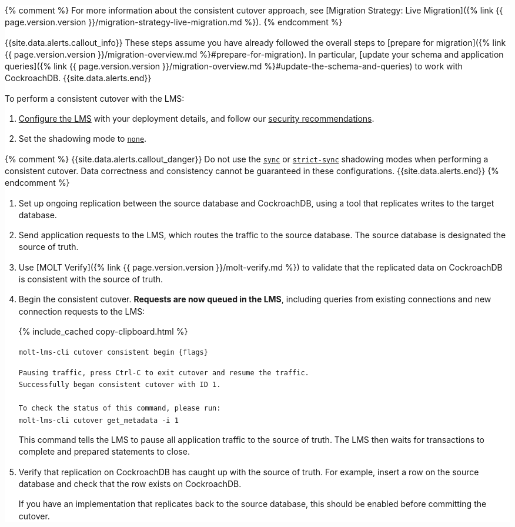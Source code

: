 {% comment %}
For more information about the consistent cutover approach, see [Migration Strategy: Live Migration]({% link {{ page.version.version }}/migration-strategy-live-migration.md %}).
{% endcomment %}

{{site.data.alerts.callout_info}}
These steps assume you have already followed the overall steps to [prepare for migration]({% link {{ page.version.version }}/migration-overview.md %}#prepare-for-migration). In particular, [update your schema and application queries]({% link {{ page.version.version }}/migration-overview.md %}#update-the-schema-and-queries) to work with CockroachDB.
{{site.data.alerts.end}}

To perform a consistent cutover with the LMS:

1. [Configure the LMS](#configuration) with your deployment details, and follow our [security recommendations](#security).

1. Set the shadowing mode to [`none`](#none).

  {% comment %}
  {{site.data.alerts.callout_danger}}
  Do not use the [`sync`](#sync) or [`strict-sync`](#strict-sync) shadowing modes when performing a consistent cutover. Data correctness and consistency cannot be guaranteed in these configurations.
  {{site.data.alerts.end}}
  {% endcomment %}

1. Set up ongoing replication between the source database and CockroachDB, using a tool that replicates writes to the target database.

1. Send application requests to the LMS, which routes the traffic to the source database. The source database is designated the source of truth.

1. Use [MOLT Verify]({% link {{ page.version.version }}/molt-verify.md %}) to validate that the replicated data on CockroachDB is consistent with the source of truth.

1. Begin the consistent cutover. **Requests are now queued in the LMS**, including queries from existing connections and new connection requests to the LMS:

    {% include_cached copy-clipboard.html %}
    ~~~ shell
    molt-lms-cli cutover consistent begin {flags}
    ~~~

    ~~~
    Pausing traffic, press Ctrl-C to exit cutover and resume the traffic.
    Successfully began consistent cutover with ID 1.

    To check the status of this command, please run:
    molt-lms-cli cutover get_metadata -i 1
    ~~~

    This command tells the LMS to pause all application traffic to the source of truth. The LMS then waits for transactions to complete and prepared statements to close.

1. Verify that replication on CockroachDB has caught up with the source of truth. For example, insert a row on the source database and check that the row exists on CockroachDB.

    If you have an implementation that replicates back to the source database, this should be enabled before committing the cutover.
